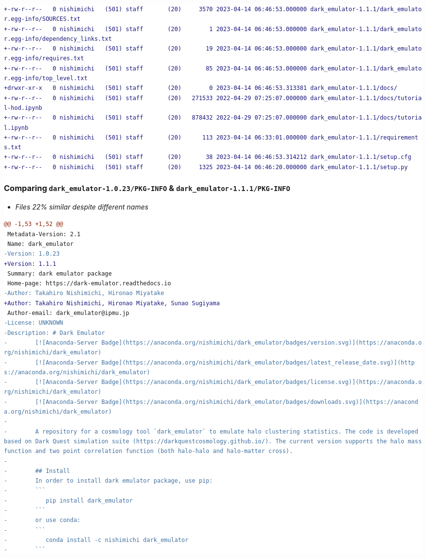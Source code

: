 ```diff
+-rw-r--r--   0 nishimichi   (501) staff       (20)     3570 2023-04-14 06:46:53.000000 dark_emulator-1.1.1/dark_emulator.egg-info/SOURCES.txt
+-rw-r--r--   0 nishimichi   (501) staff       (20)        1 2023-04-14 06:46:53.000000 dark_emulator-1.1.1/dark_emulator.egg-info/dependency_links.txt
+-rw-r--r--   0 nishimichi   (501) staff       (20)       19 2023-04-14 06:46:53.000000 dark_emulator-1.1.1/dark_emulator.egg-info/requires.txt
+-rw-r--r--   0 nishimichi   (501) staff       (20)       85 2023-04-14 06:46:53.000000 dark_emulator-1.1.1/dark_emulator.egg-info/top_level.txt
+drwxr-xr-x   0 nishimichi   (501) staff       (20)        0 2023-04-14 06:46:53.313381 dark_emulator-1.1.1/docs/
+-rw-r--r--   0 nishimichi   (501) staff       (20)   271533 2022-04-29 07:25:07.000000 dark_emulator-1.1.1/docs/tutorial-hod.ipynb
+-rw-r--r--   0 nishimichi   (501) staff       (20)   878432 2022-04-29 07:25:07.000000 dark_emulator-1.1.1/docs/tutorial.ipynb
+-rw-r--r--   0 nishimichi   (501) staff       (20)      113 2023-04-14 06:33:01.000000 dark_emulator-1.1.1/requirements.txt
+-rw-r--r--   0 nishimichi   (501) staff       (20)       38 2023-04-14 06:46:53.314212 dark_emulator-1.1.1/setup.cfg
+-rw-r--r--   0 nishimichi   (501) staff       (20)     1325 2023-04-14 06:46:20.000000 dark_emulator-1.1.1/setup.py
```

### Comparing `dark_emulator-1.0.23/PKG-INFO` & `dark_emulator-1.1.1/PKG-INFO`

 * *Files 22% similar despite different names*

```diff
@@ -1,53 +1,52 @@
 Metadata-Version: 2.1
 Name: dark_emulator
-Version: 1.0.23
+Version: 1.1.1
 Summary: dark emulator package
 Home-page: https://dark-emulator.readthedocs.io
-Author: Takahiro Nishimichi, Hironao Miyatake
+Author: Takahiro Nishimichi, Hironao Miyatake, Sunao Sugiyama
 Author-email: dark_emulator@ipmu.jp
-License: UNKNOWN
-Description: # Dark Emulator
-        [![Anaconda-Server Badge](https://anaconda.org/nishimichi/dark_emulator/badges/version.svg)](https://anaconda.org/nishimichi/dark_emulator)
-        [![Anaconda-Server Badge](https://anaconda.org/nishimichi/dark_emulator/badges/latest_release_date.svg)](https://anaconda.org/nishimichi/dark_emulator)
-        [![Anaconda-Server Badge](https://anaconda.org/nishimichi/dark_emulator/badges/license.svg)](https://anaconda.org/nishimichi/dark_emulator)
-        [![Anaconda-Server Badge](https://anaconda.org/nishimichi/dark_emulator/badges/downloads.svg)](https://anaconda.org/nishimichi/dark_emulator)
-        
-        A repository for a cosmology tool `dark_emulator` to emulate halo clustering statistics. The code is developed based on Dark Quest simulation suite (https://darkquestcosmology.github.io/). The current version supports the halo mass function and two point correlation function (both halo-halo and halo-matter cross).
-        
-        ## Install
-        In order to install dark emulator package, use pip:
-        ```
-           pip install dark_emulator
-        ```
-        or use conda:
-        ```
-           conda install -c nishimichi dark_emulator
-        ```
```